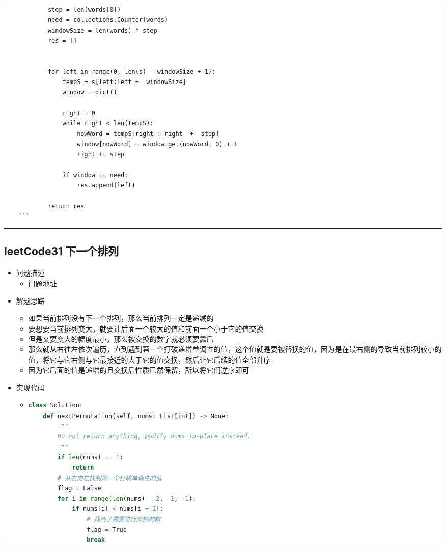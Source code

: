                 step = len(words[0])
                need = collections.Counter(words)
                windowSize = len(words) * step
                res = []
        
        
                for left in range(0, len(s) - windowSize + 1):
                    tempS = s[left:left +  windowSize]
                    window = dict()
                    
                    right = 0
                    while right < len(tempS):
                        nowWord = tempS[right : right  +  step]
                        window[nowWord] = window.get(nowWord, 0) + 1
                        right += step
        
                    if window == need:
                        res.append(left)
        
                return res
        ```









---

## leetCode31 下一个排列

*   问题描述
    *   [问题地址](https://leetcode.cn/problems/next-permutation/)

-   解题思路

    -   如果当前排列没有下一个排列，那么当前排列一定是递减的
    -   要想要当前排列变大，就要让后面一个较大的值和前面一个小于它的值交换
    -   但是又要变大的幅度最小，那么被交换的数字就必须要靠后
    -   那么就从右往左依次遍历，直到遇到第一个打破递增单调性的值，这个值就是要被替换的值，因为是在最右侧的导致当前排列较小的值，将它与它右侧与它最接近的大于它的值交换，然后让它后续的值全部升序
    -   因为它后面的值是递增的且交换后性质已然保留，所以将它们逆序即可

-   实现代码

    -   ```python
        class Solution:
            def nextPermutation(self, nums: List[int]) -> None:
                """
                Do not return anything, modify nums in-place instead.
                """
                if len(nums) == 1:
                    return 
                # 从右向左找到第一个打破单调性的值
                flag = False
                for i in range(len(nums) - 2, -1, -1):
                    if nums[i] < nums[i + 1]:
                        # 找到了需要进行交换的数
                        flag = True
                        break
        